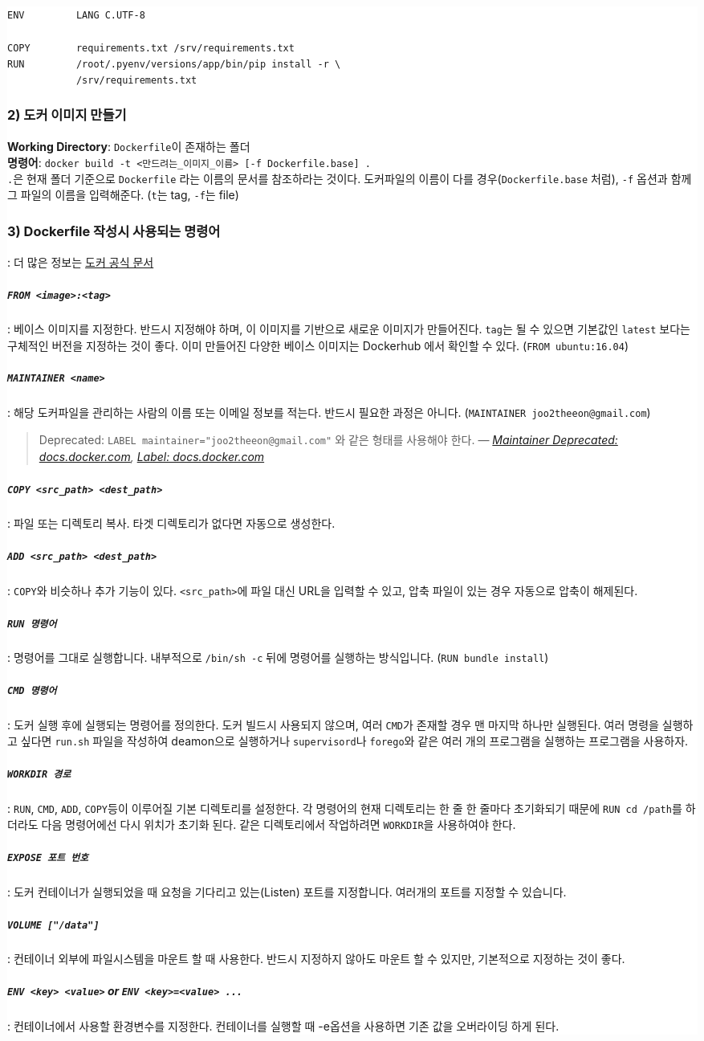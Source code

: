 ```docker
ENV         LANG C.UTF-8

COPY        requirements.txt /srv/requirements.txt
RUN         /root/.pyenv/versions/app/bin/pip install -r \
            /srv/requirements.txt
```


### 2) 도커 이미지 만들기  
**Working Directory**: `Dockerfile`이 존재하는 폴더  
**명령어**: `docker build -t <만드려는_이미지_이름> [-f Dockerfile.base] .`  
`.`은 현재 폴더 기준으로 `Dockerfile` 라는 이름의 문서를 참조하라는 것이다. 도커파일의 이름이 다를 경우(`Dockerfile.base` 처럼), `-f` 옵션과 함께 그 파일의 이름을 입력해준다. (`t`는 tag, `-f`는 file)


### 3) Dockerfile 작성시 사용되는 명령어  
: 더 많은 정보는 [도커 공식 문서](https://docs.docker.com/engine/reference/builder/)

##### `FROM <image>:<tag>`  
: 베이스 이미지를 지정한다. 반드시 지정해야 하며, 이 이미지를 기반으로 새로운 이미지가 만들어진다. `tag`는 될 수 있으면 기본값인 `latest` 보다는 구체적인 버전을 지정하는 것이 좋다. 이미 만들어진 다양한 베이스 이미지는 Dockerhub 에서 확인할 수 있다. (`FROM ubuntu:16.04`)
  
##### `MAINTAINER <name>`  
: 해당 도커파일을 관리하는 사람의 이름 또는 이메일 정보를 적는다. 반드시 필요한 과정은 아니다. (`MAINTAINER joo2theeon@gmail.com`)  
> Deprecated: `LABEL maintainer="joo2theeon@gmail.com"` 와 같은 형태를 사용해야 한다. — <cite>[Maintainer Deprecated: docs.docker.com](https://docs.docker.com/engine/reference/builder/#maintainer-deprecated), [Label: docs.docker.com](https://docs.docker.com/engine/reference/builder/#label)</cite>

##### `COPY <src_path> <dest_path>`  
: 파일 또는 디렉토리 복사. 타겟 디렉토리가 없다면 자동으로 생성한다.  

##### `ADD <src_path> <dest_path>`  
: `COPY`와 비슷하나 추가 기능이 있다. `<src_path>`에 파일 대신 URL을 입력할 수 있고, 압축 파일이 있는 경우 자동으로 압축이 해제된다.  

##### `RUN 명령어`  
: 명령어를 그대로 실행합니다. 내부적으로 `/bin/sh -c` 뒤에 명령어를 실행하는 방식입니다. (`RUN bundle install`)  

##### `CMD 명령어`  
: 도커 실행 후에 실행되는 명령어를 정의한다. 도커 빌드시 사용되지 않으며, 여러 `CMD`가 존재할 경우 맨 마지막 하나만 실행된다. 여러 명령을 실행하고 싶다면 `run.sh` 파일을 작성하여 deamon으로 실행하거나 `supervisord`나 `forego`와 같은 여러 개의 프로그램을 실행하는 프로그램을 사용하자.  

##### `WORKDIR 경로`  
: `RUN`, `CMD`, `ADD`, `COPY`등이 이루어질 기본 디렉토리를 설정한다. 각 명령어의 현재 디렉토리는 한 줄 한 줄마다 초기화되기 때문에 `RUN cd /path`를 하더라도 다음 명령어에선 다시 위치가 초기화 된다. 같은 디렉토리에서 작업하려면 `WORKDIR`을 사용하여야 한다.  

##### `EXPOSE 포트 번호`  
: 도커 컨테이너가 실행되었을 때 요청을 기다리고 있는(Listen) 포트를 지정합니다. 여러개의 포트를 지정할 수 있습니다.  

##### `VOLUME ["/data"]`  
: 컨테이너 외부에 파일시스템을 마운트 할 때 사용한다. 반드시 지정하지 않아도 마운트 할 수 있지만, 기본적으로 지정하는 것이 좋다.  

##### `ENV <key> <value>` or `ENV <key>=<value> ...`  
: 컨테이너에서 사용할 환경변수를 지정한다. 컨테이너를 실행할 때 -e옵션을 사용하면 기존 값을 오버라이딩 하게 된다.  
